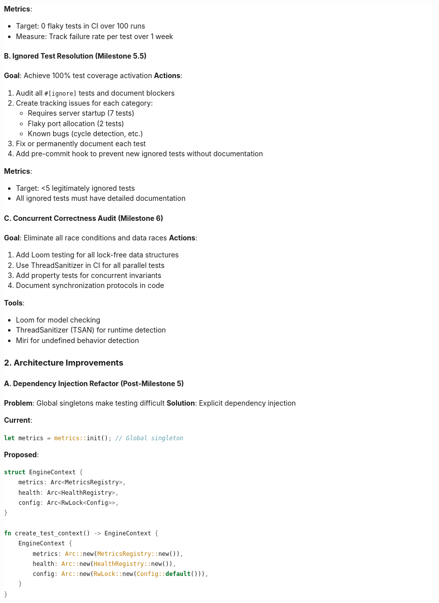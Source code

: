 **Metrics**:
- Target: 0 flaky tests in CI over 100 runs
- Measure: Track failure rate per test over 1 week

#### B. Ignored Test Resolution (Milestone 5.5)
**Goal**: Achieve 100% test coverage activation
**Actions**:
1. Audit all `#[ignore]` tests and document blockers
2. Create tracking issues for each category:
   - Requires server startup (7 tests)
   - Flaky port allocation (2 tests)
   - Known bugs (cycle detection, etc.)
3. Fix or permanently document each test
4. Add pre-commit hook to prevent new ignored tests without documentation

**Metrics**:
- Target: <5 legitimately ignored tests
- All ignored tests must have detailed documentation

#### C. Concurrent Correctness Audit (Milestone 6)
**Goal**: Eliminate all race conditions and data races
**Actions**:
1. Add Loom testing for all lock-free data structures
2. Use ThreadSanitizer in CI for all parallel tests
3. Add property tests for concurrent invariants
4. Document synchronization protocols in code

**Tools**:
- Loom for model checking
- ThreadSanitizer (TSAN) for runtime detection
- Miri for undefined behavior detection

### 2. **Architecture Improvements**

#### A. Dependency Injection Refactor (Post-Milestone 5)
**Problem**: Global singletons make testing difficult
**Solution**: Explicit dependency injection

**Current**:
```rust
let metrics = metrics::init(); // Global singleton
```

**Proposed**:
```rust
struct EngineContext {
    metrics: Arc<MetricsRegistry>,
    health: Arc<HealthRegistry>,
    config: Arc<RwLock<Config>>,
}

fn create_test_context() -> EngineContext {
    EngineContext {
        metrics: Arc::new(MetricsRegistry::new()),
        health: Arc::new(HealthRegistry::new()),
        config: Arc::new(RwLock::new(Config::default())),
    }
}
```
